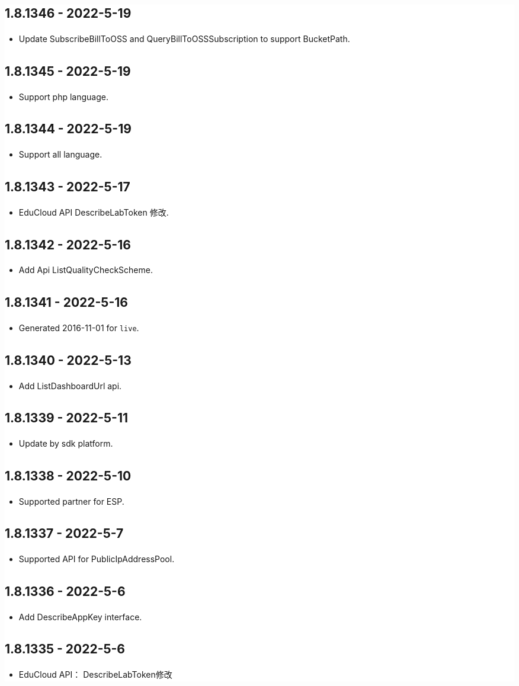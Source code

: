 
## 1.8.1346 - 2022-5-19
- Update SubscribeBillToOSS and QueryBillToOSSSubscription to support BucketPath.


## 1.8.1345 - 2022-5-19
- Support php language.


## 1.8.1344 - 2022-5-19
- Support all language.


## 1.8.1343 - 2022-5-17
- EduCloud API DescribeLabToken 修改.


## 1.8.1342 - 2022-5-16
- Add Api ListQualityCheckScheme.


## 1.8.1341 - 2022-5-16
- Generated 2016-11-01 for `live`.


## 1.8.1340 - 2022-5-13
- Add ListDashboardUrl api.


## 1.8.1339 - 2022-5-11
- Update by sdk platform.


## 1.8.1338 - 2022-5-10
- Supported partner for ESP.


## 1.8.1337 - 2022-5-7
- Supported API for PublicIpAddressPool.


## 1.8.1336 - 2022-5-6
- Add DescribeAppKey interface.


## 1.8.1335 - 2022-5-6
- EduCloud API： DescribeLabToken修改

